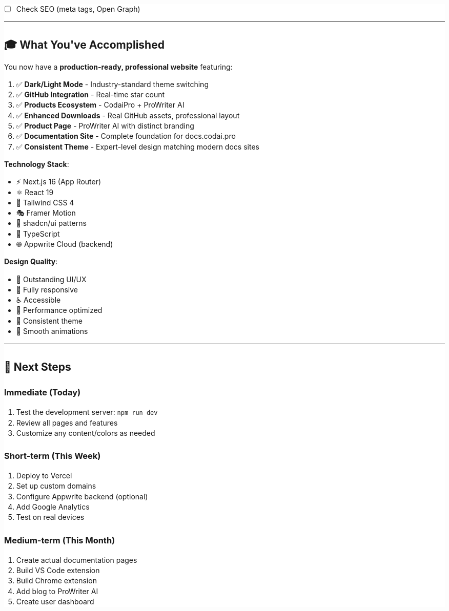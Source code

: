 - [ ] Check SEO (meta tags, Open Graph)

---

## 🎓 What You've Accomplished

You now have a **production-ready, professional website** featuring:

1. ✅ **Dark/Light Mode** - Industry-standard theme switching
2. ✅ **GitHub Integration** - Real-time star count
3. ✅ **Products Ecosystem** - CodaiPro + ProWriter AI
4. ✅ **Enhanced Downloads** - Real GitHub assets, professional layout
5. ✅ **Product Page** - ProWriter AI with distinct branding
6. ✅ **Documentation Site** - Complete foundation for docs.codai.pro
7. ✅ **Consistent Theme** - Expert-level design matching modern docs sites

**Technology Stack**:
- ⚡ Next.js 16 (App Router)
- ⚛️ React 19
- 🎨 Tailwind CSS 4
- 🎭 Framer Motion
- 🧩 shadcn/ui patterns
- 📘 TypeScript
- 🌐 Appwrite Cloud (backend)

**Design Quality**:
- 🎯 Outstanding UI/UX
- 📱 Fully responsive
- ♿ Accessible
- 🚀 Performance optimized
- 🎨 Consistent theme
- 💫 Smooth animations

---

## 🚀 Next Steps

### Immediate (Today)
1. Test the development server: `npm run dev`
2. Review all pages and features
3. Customize any content/colors as needed

### Short-term (This Week)
1. Deploy to Vercel
2. Set up custom domains
3. Configure Appwrite backend (optional)
4. Add Google Analytics
5. Test on real devices

### Medium-term (This Month)
1. Create actual documentation pages
2. Build VS Code extension
3. Build Chrome extension
4. Add blog to ProWriter AI
5. Create user dashboard
